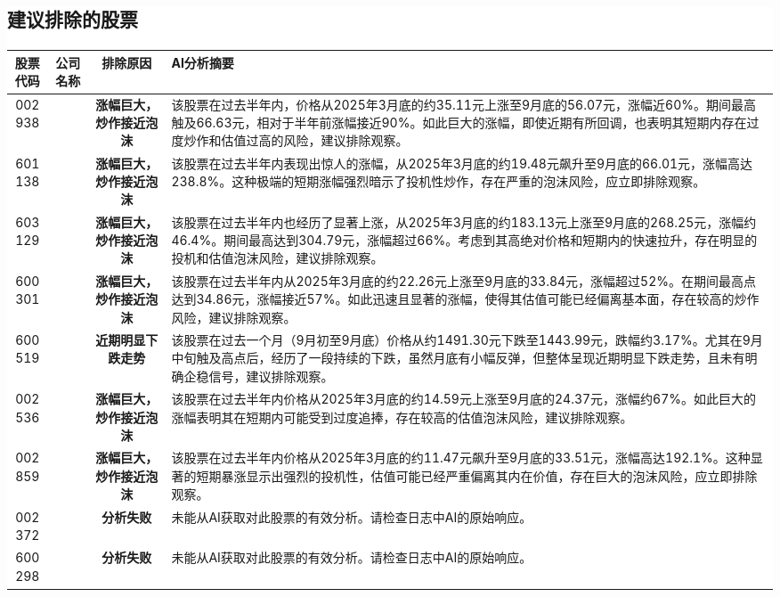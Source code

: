 ## 建议排除的股票

| 股票代码 | 公司名称 | 排除原因 | AI分析摘要 |
|:---:|:---:|:---:|:---|
| 002938 |  | **涨幅巨大，炒作接近泡沫** | 该股票在过去半年内，价格从2025年3月底的约35.11元上涨至9月底的56.07元，涨幅近60%。期间最高触及66.63元，相对于半年前涨幅接近90%。如此巨大的涨幅，即使近期有所回调，也表明其短期内存在过度炒作和估值过高的风险，建议排除观察。 |
| 601138 |  | **涨幅巨大，炒作接近泡沫** | 该股票在过去半年内表现出惊人的涨幅，从2025年3月底的约19.48元飙升至9月底的66.01元，涨幅高达238.8%。这种极端的短期涨幅强烈暗示了投机性炒作，存在严重的泡沫风险，应立即排除观察。 |
| 603129 |  | **涨幅巨大，炒作接近泡沫** | 该股票在过去半年内也经历了显著上涨，从2025年3月底的约183.13元上涨至9月底的268.25元，涨幅约46.4%。期间最高达到304.79元，涨幅超过66%。考虑到其高绝对价格和短期内的快速拉升，存在明显的投机和估值泡沫风险，建议排除观察。 |
| 600301 |  | **涨幅巨大，炒作接近泡沫** | 该股票在过去半年内从2025年3月底的约22.26元上涨至9月底的33.84元，涨幅超过52%。在期间最高点达到34.86元，涨幅接近57%。如此迅速且显著的涨幅，使得其估值可能已经偏离基本面，存在较高的炒作风险，建议排除观察。 |
| 600519 |  | **近期明显下跌走势** | 该股票在过去一个月（9月初至9月底）价格从约1491.30元下跌至1443.99元，跌幅约3.17%。尤其在9月中旬触及高点后，经历了一段持续的下跌，虽然月底有小幅反弹，但整体呈现近期明显下跌走势，且未有明确企稳信号，建议排除观察。 |
| 002536 |  | **涨幅巨大，炒作接近泡沫** | 该股票在过去半年内价格从2025年3月底的约14.59元上涨至9月底的24.37元，涨幅约67%。如此巨大的涨幅表明其在短期内可能受到过度追捧，存在较高的估值泡沫风险，建议排除观察。 |
| 002859 |  | **涨幅巨大，炒作接近泡沫** | 该股票在过去半年内价格从2025年3月底的约11.47元飙升至9月底的33.51元，涨幅高达192.1%。这种显著的短期暴涨显示出强烈的投机性，估值可能已经严重偏离其内在价值，存在巨大的泡沫风险，应立即排除观察。 |
| 002372 |  | **分析失败** | 未能从AI获取对此股票的有效分析。请检查日志中AI的原始响应。 |
| 600298 |  | **分析失败** | 未能从AI获取对此股票的有效分析。请检查日志中AI的原始响应。 |
